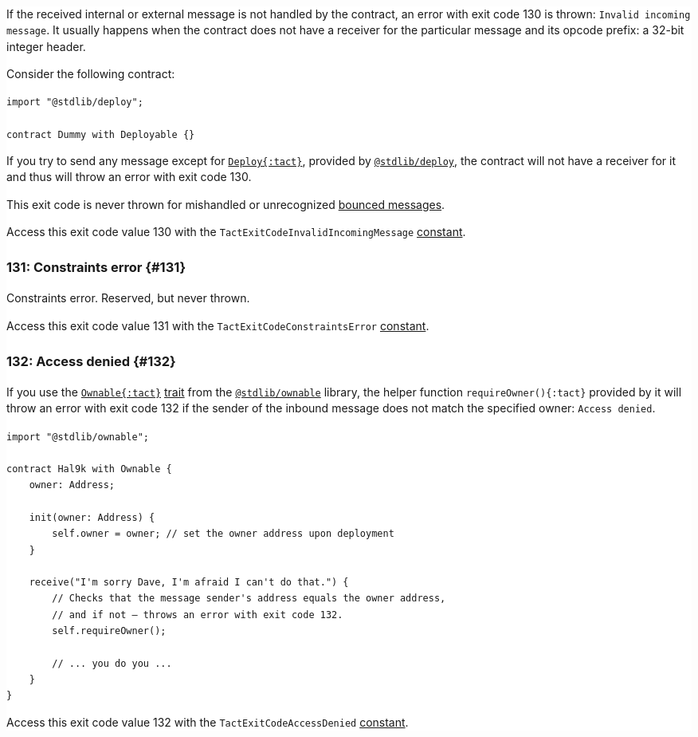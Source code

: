 If the received internal or external message is not handled by the contract, an error with exit code $130$ is thrown: `Invalid incoming message`. It usually happens when the contract does not have a receiver for the particular message and its opcode prefix: a 32-bit integer header.

Consider the following contract:

```tact
import "@stdlib/deploy";

contract Dummy with Deployable {}
```

If you try to send any message except for [`Deploy{:tact}`](/ref/stdlib-deploy#deploy), provided by [`@stdlib/deploy`](/ref/stdlib-deploy), the contract will not have a receiver for it and thus will throw an error with exit code $130$.

This exit code is never thrown for mishandled or unrecognized [bounced messages](/book/bounced).

<Badge text="Available since Tact 1.6.6" variant="tip" size="medium"/> Access this exit code value 130 with the `TactExitCodeInvalidIncomingMessage` [constant][const].

### 131: Constraints error {#131}

Constraints error. Reserved, but never thrown.

<Badge text="Available since Tact 1.6.6" variant="tip" size="medium"/> Access this exit code value 131 with the `TactExitCodeConstraintsError` [constant][const].

### 132: Access denied {#132}

If you use the [`Ownable{:tact}`](/ref/stdlib-ownable#ownable) [trait][trait] from the [`@stdlib/ownable`](/ref/stdlib-ownable) library, the helper function `requireOwner(){:tact}` provided by it will throw an error with exit code $132$ if the sender of the inbound message does not match the specified owner: `Access denied`.

```tact
import "@stdlib/ownable";

contract Hal9k with Ownable {
    owner: Address;

    init(owner: Address) {
        self.owner = owner; // set the owner address upon deployment
    }

    receive("I'm sorry Dave, I'm afraid I can't do that.") {
        // Checks that the message sender's address equals the owner address,
        // and if not — throws an error with exit code 132.
        self.requireOwner();

        // ... you do you ...
    }
}
```

<Badge text="Available since Tact 1.6.6" variant="tip" size="medium"/> Access this exit code value 132 with the `TactExitCodeAccessDenied` [constant][const].


[p]: /book/types#primitive-types
[trait]: /book/types/#traits
[cell]: /book/cells
[builder]: /book/cells#builders
[slice]: /book/cells#slices
[message]: /book/structs-and-messages#messages
[const]: /book/constants
[tlb]: https://docs.ton.org/develop/data-formats/tl-b-language
[tvm]: https://docs.ton.org/learn/tvm-instructions/tvm-overview
[bp]: https://github.com/ton-org/blueprint
[sb]: https://github.com/ton-org/sandbox
[jest]: https://jestjs.io
[unicode]: https://en.wikipedia.org/wiki/Unicode#Codespace_and_code_points
[p]: /book/types#primitive-types
[cell]: /book/cells#cells
[s]: /book/structs-and-messages#structs
[m]: /book/structs-and-messages#messages
[struct]: /book/structs-and-messages#structs
[p]: /book/types#primitive-types
[struct]: /book/structs-and-messages#structs
[cell]: /book/cells#cells
[builder]: /book/cells#builders
[slice]: /book/cells#slices
[trait]: /book/types#traits
[tvm]: https://docs.ton.org/learn/tvm-instructions/tvm-overview